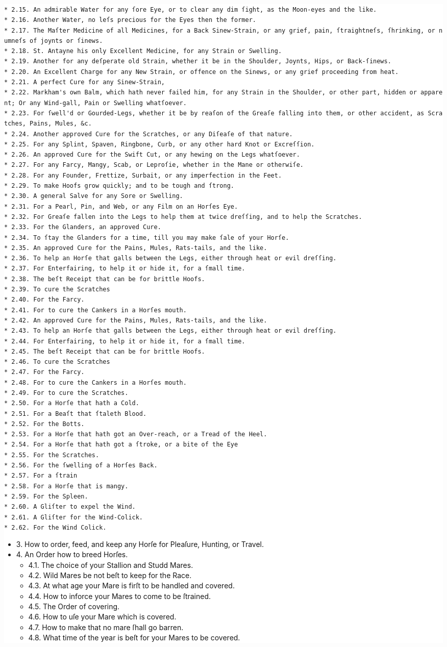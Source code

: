     * 2.15. An admirable Water for any ſore Eye, or to clear any dim ſight, as the Moon-eyes and the like.
    * 2.16. Another Water, no leſs precious for the Eyes then the former.
    * 2.17. The Maſter Medicine of all Medicines, for a Back Sinew-Strain, or any grief, pain, ſtraightneſs, ſhrinking, or numneſs of joynts or ſinews.
    * 2.18. St. Antayne his only Excellent Medicine, for any Strain or Swelling.
    * 2.19. Another for any deſperate old Strain, whether it be in the Shoulder, Joynts, Hips, or Back-ſinews.
    * 2.20. An Excellent Charge for any New Strain, or offence on the Sinews, or any grief proceeding from heat.
    * 2.21. A perfect Cure for any Sinew-Strain,
    * 2.22. Markham's own Balm, which hath never failed him, for any Strain in the Shoulder, or other part, hidden or apparent; Or any Wind-gall, Pain or Swelling whatſoever.
    * 2.23. For ſwell'd or Gourded-Legs, whether it be by reaſon of the Greaſe falling into them, or other accident, as Scratches, Pains, Mules, &c.
    * 2.24. Another approved Cure for the Scratches, or any Diſeaſe of that nature.
    * 2.25. For any Splint, Spaven, Ringbone, Curb, or any other hard Knot or Excreſſion.
    * 2.26. An approved Cure for the Swift Cut, or any hewing on the Legs whatſoever.
    * 2.27. For any Farcy, Mangy, Scab, or Leproſie, whether in the Mane or otherwiſe.
    * 2.28. For any Founder, Frettize, Surbait, or any imperfection in the Feet.
    * 2.29. To make Hoofs grow quickly; and to be tough and ſtrong.
    * 2.30. A general Salve for any Sore or Swelling.
    * 2.31. For a Pearl, Pin, and Web, or any Film on an Horſes Eye.
    * 2.32. For Greaſe fallen into the Legs to help them at twice dreſſing, and to help the Scratches.
    * 2.33. For the Glanders, an approved Cure.
    * 2.34. To ſtay the Glanders for a time, till you may make ſale of your Horſe.
    * 2.35. An approved Cure for the Pains, Mules, Rats-tails, and the like.
    * 2.36. To help an Horſe that galls between the Legs, either through heat or evil dreſſing.
    * 2.37. For Enterfairing, to help it or hide it, for a ſmall time.
    * 2.38. The beſt Receipt that can be for brittle Hoofs.
    * 2.39. To cure the Scratches
    * 2.40. For the Farcy.
    * 2.41. For to cure the Cankers in a Horſes mouth.
    * 2.42. An approved Cure for the Pains, Mules, Rats-tails, and the like.
    * 2.43. To help an Horſe that galls between the Legs, either through heat or evil dreſſing.
    * 2.44. For Enterfairing, to help it or hide it, for a ſmall time.
    * 2.45. The beſt Receipt that can be for brittle Hoofs.
    * 2.46. To cure the Scratches
    * 2.47. For the Farcy.
    * 2.48. For to cure the Cankers in a Horſes mouth.
    * 2.49. For to cure the Scratches.
    * 2.50. For a Horſe that hath a Cold.
    * 2.51. For a Beaſt that ſtaleth Blood.
    * 2.52. For the Botts.
    * 2.53. For a Horſe that hath got an Over-reach, or a Tread of the Heel.
    * 2.54. For a Horſe that hath got a ſtroke, or a bite of the Eye
    * 2.55. For the Scratches.
    * 2.56. For the ſwelling of a Horſes Back.
    * 2.57. For a ſtrain
    * 2.58. For a Horſe that is mangy.
    * 2.59. For the Spleen.
    * 2.60. A Gliſter to expel the Wind.
    * 2.61. A Gliſter for the Wind-Colick.
    * 2.62. For the Wind Colick.
  * 3\. How to order, feed, and keep any Horſe for Pleaſure, Hunting, or Travel.
  * 4\. An Order how to breed Horſes.
    * 4.1. The choice of your Stallion and Studd Mares.
    * 4.2. Wild Mares be not beſt to keep for the Race.
    * 4.3. At what age your Mare is firſt to be handled and covered.
    * 4.4. How to inforce your Mares to come to be ſtrained.
    * 4.5. The Order of covering.
    * 4.6. How to uſe your Mare which is covered.
    * 4.7. How to make that no mare ſhall go barren.
    * 4.8. What time of the year is beſt for your Mares to be covered.